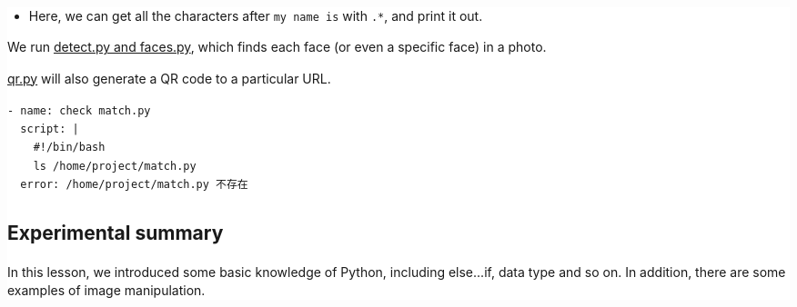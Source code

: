 - Here, we can get all the characters after `my name is`  with `.*`, and print it out.

We run [detect.py and faces.py](https://cdn.cs50.net/2019/fall/lectures/6/src6/6/faces/), which finds each face (or even a specific face) in a photo.

[qr.py](https://cdn.cs50.net/2019/fall/lectures/6/src6/6/qr/) will also generate a QR code to a particular URL.

```checker
- name: check match.py
  script: |
    #!/bin/bash
    ls /home/project/match.py
  error: /home/project/match.py 不存在
```

## Experimental summary

In this lesson, we introduced some basic knowledge of Python, including else...if, data type and so on. In addition, there are some examples of image manipulation.